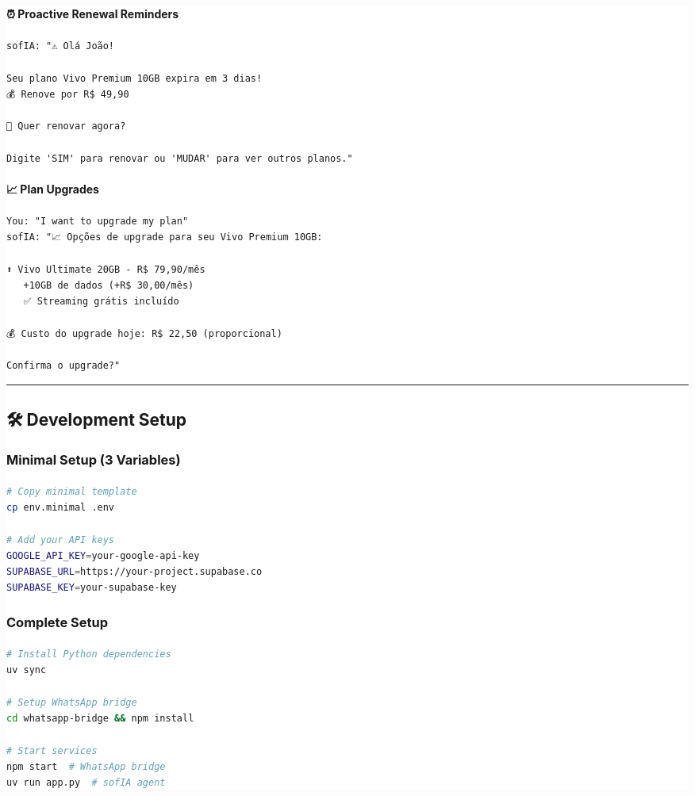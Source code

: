 #### ⏰ Proactive Renewal Reminders
```
sofIA: "⚠️ Olá João!

Seu plano Vivo Premium 10GB expira em 3 dias!
💰 Renove por R$ 49,90

🔄 Quer renovar agora?

Digite 'SIM' para renovar ou 'MUDAR' para ver outros planos."
```

#### 📈 Plan Upgrades
```
You: "I want to upgrade my plan"
sofIA: "📈 Opções de upgrade para seu Vivo Premium 10GB:

⬆️ Vivo Ultimate 20GB - R$ 79,90/mês
   +10GB de dados (+R$ 30,00/mês)
   ✅ Streaming grátis incluído

💰 Custo do upgrade hoje: R$ 22,50 (proporcional)

Confirma o upgrade?"
```

---

## 🛠️ Development Setup

### Minimal Setup (3 Variables)
```bash
# Copy minimal template
cp env.minimal .env

# Add your API keys
GOOGLE_API_KEY=your-google-api-key
SUPABASE_URL=https://your-project.supabase.co
SUPABASE_KEY=your-supabase-key
```

### Complete Setup
```bash
# Install Python dependencies
uv sync

# Setup WhatsApp bridge
cd whatsapp-bridge && npm install

# Start services
npm start  # WhatsApp bridge
uv run app.py  # sofIA agent
```
